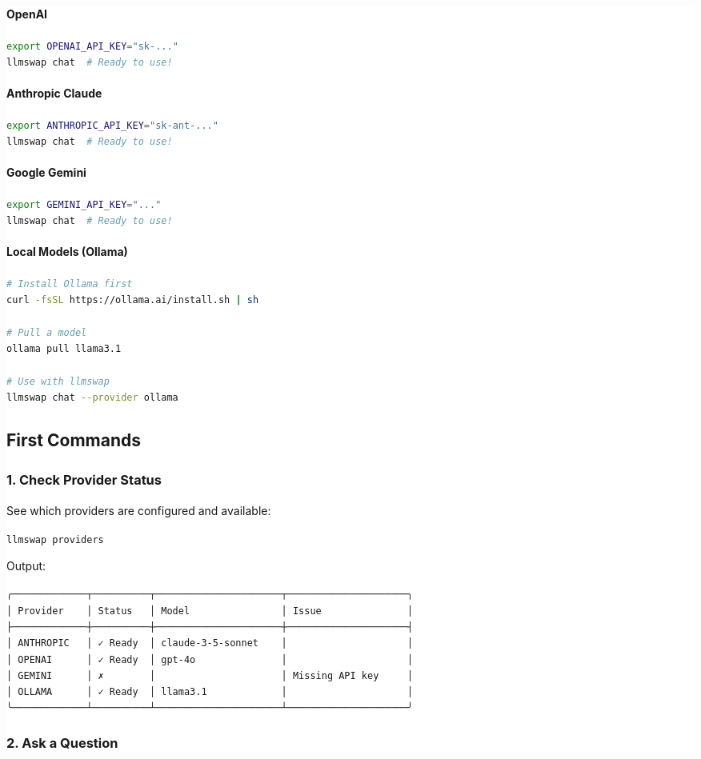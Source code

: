 #### OpenAI
```bash
export OPENAI_API_KEY="sk-..."
llmswap chat  # Ready to use!
```

#### Anthropic Claude
```bash
export ANTHROPIC_API_KEY="sk-ant-..."
llmswap chat  # Ready to use!
```

#### Google Gemini
```bash
export GEMINI_API_KEY="..."
llmswap chat  # Ready to use!
```

#### Local Models (Ollama)
```bash
# Install Ollama first
curl -fsSL https://ollama.ai/install.sh | sh

# Pull a model
ollama pull llama3.1

# Use with llmswap
llmswap chat --provider ollama
```

## First Commands

### 1. Check Provider Status

See which providers are configured and available:

```bash
llmswap providers
```

Output:
```
╭─────────────┬──────────┬──────────────────────┬─────────────────────╮
│ Provider    │ Status   │ Model                │ Issue               │
├─────────────┼──────────┼──────────────────────┼─────────────────────┤
│ ANTHROPIC   │ ✓ Ready  │ claude-3-5-sonnet    │                     │
│ OPENAI      │ ✓ Ready  │ gpt-4o               │                     │
│ GEMINI      │ ✗        │                      │ Missing API key     │
│ OLLAMA      │ ✓ Ready  │ llama3.1             │                     │
╰─────────────┴──────────┴──────────────────────┴─────────────────────╯
```

### 2. Ask a Question
